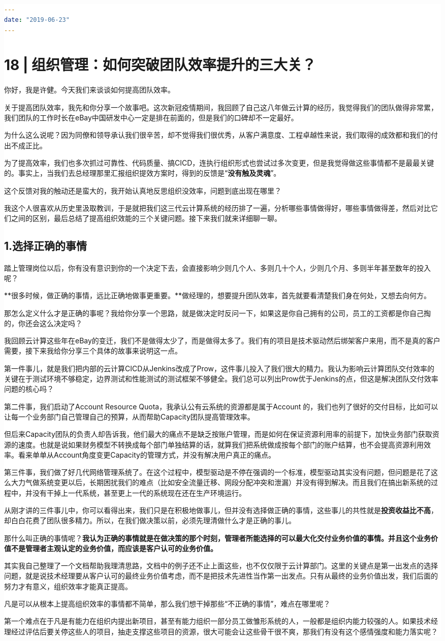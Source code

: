 ```yaml
---
date: "2019-06-23"
---  
```

      
# 18 | 组织管理：如何突破团队效率提升的三大关？
你好，我是许健。今天我们来谈谈如何提高团队效率。

关于提高团队效率，我先和你分享一个故事吧。这次新冠疫情期间，我回顾了自己这八年做云计算的经历，我觉得我们的团队做得非常累，我们团队的工作时长在eBay中国研发中心一定是排在前面的，但是我们的口碑却不一定最好。

为什么这么说呢？因为同僚和领导承认我们很辛苦，却不觉得我们很优秀，从客户满意度、工程卓越性来说，我们取得的成效都和我们的付出不成正比。

为了提高效率，我们也多次抓过可靠性、代码质量、搞CICD，连执行组织形式也尝试过多次变更，但是我觉得做这些事情都不是最最关键的。事实上，当我们去总经理那里汇报组织提效方案时，得到的反馈是“**没有触及灵魂**”。

这个反馈对我的触动还是蛮大的，我开始认真地反思组织没效率，问题到底出现在哪里？

我这个人很喜欢从历史里汲取教训，于是就把我们这三代云计算系统的经历排了一遍，分析哪些事情做得好，哪些事情做得差，然后对比它们之间的区别，最后总结了提高组织效能的三个关键问题。接下来我们就来详细聊一聊。

## 1.选择正确的事情

踏上管理岗位以后，你有没有意识到你的一个决定下去，会直接影响少则几个人、多则几十个人，少则几个月、多则半年甚至数年的投入呢？



**很多时候，做正确的事情，远比正确地做事更重要。**做经理的，想要提升团队效率，首先就要看清楚我们身在何处，又想去向何方。

那怎么定义什么才是正确的事呢？我给你分享一个思路，就是做决定时反问一下，如果这是你自己拥有的公司，员工的工资都是你自己掏的，你还会这么决定吗？

我回顾云计算这些年在eBay的变迁，我们不是做得太少了，而是做得太多了。我们有的项目是技术驱动然后绑架客户来用，而不是真的客户需要，接下来我给你分享三个具体的故事来说明这一点。

第一件事儿，就是我们把内部的云计算CICD从Jenkins改成了Prow，这件事儿投入了我们很大的精力。我认为影响云计算团队交付效率的关键在于测试环境不够稳定，边界测试和性能测试的测试框架不够健全。我们总可以列出Prow优于Jenkins的点，但这是解决团队交付效率问题的核心吗？

第二件事，我们启动了Account Resource Quota，我承认公有云系统的资源都是属于Account 的，我们也列了很好的交付目标，比如可以让每一个业务部门自己管理自己的预算，从而帮助Capacity团队提高管理效率。

但后来Capacity团队的负责人却告诉我，他们最大的痛点不是缺乏按账户管理，而是如何在保证资源利用率的前提下，加快业务部门获取资源的速度。也就是说如果财务模型不转换成每个部门单独结算的话，就算我们把系统做成按每个部门的账户结算，也不会提高资源利用效率。看来单单从Account角度变更Capacity的管理方式，并没有解决用户真正的痛点。

第三件事，我们做了好几代网络管理系统了。在这个过程中，模型驱动是不停在强调的一个标准，模型驱动其实没有问题，但问题是花了这么大力气做系统变更以后，长期困扰我们的难点（比如安全流量迁移、网段分配冲突和泄漏）并没有得到解决。而且我们在搞出新系统的过程中，并没有干掉上一代系统，甚至更上一代的系统现在还在生产环境运行。

从刚才讲的三件事儿中，你可以看得出来，我们只是在积极地做事儿，但并没有选择做正确的事情，这些事儿的共性就是**投资收益比不高**，却白白花费了团队很多精力。所以，在我们做决策以前，必须先理清做什么才是正确的事儿。

那什么叫正确的事情呢？**我认为正确的事情就是在做决策的那个时刻，管理者所能选择的可以最大化交付业务价值的事情。并且这个业务价值不是管理者主观认定的业务价值，而应该是客户认可的业务价值。**

其实我自己整理了一个文档帮助我理清思路，文档中的例子还不止上面这些，也不仅仅限于云计算部门。这里的关键点是第一出发点的选择问题，就是说技术经理要从客户认可的最终业务价值考虑，而不是把技术先进性当作第一出发点。只有从最终的业务价值出发，我们后面的努力才有意义，组织效率才能真正提高。

凡是可以从根本上提高组织效率的事情都不简单，那么我们想干掉那些“不正确的事情”，难点在哪里呢？

第一个难点在于凡是有能力在组织内提出新项目，甚至有能力组织一部分员工做雏形系统的人，一般都是组织内能力较强的人。如果技术经理经过评估后要关停这些人的项目，抽走支撑这些项目的资源，很大可能会让这些骨干很不爽，那我们有没有这个感情强度和能力落实呢？

